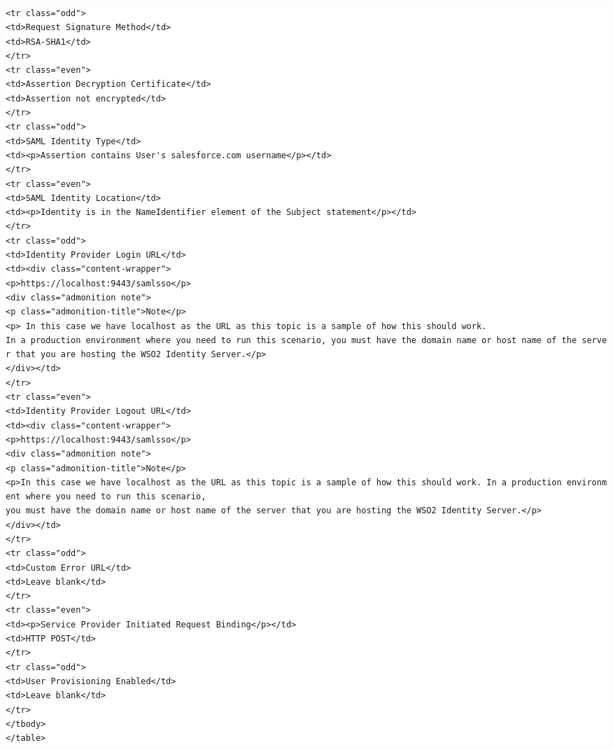     <tr class="odd">
    <td>Request Signature Method</td>
    <td>RSA-SHA1</td>
    </tr>
    <tr class="even">
    <td>Assertion Decryption Certificate</td>
    <td>Assertion not encrypted</td>
    </tr>
    <tr class="odd">
    <td>SAML Identity Type</td>
    <td><p>Assertion contains User's salesforce.com username</p></td>
    </tr>
    <tr class="even">
    <td>SAML Identity Location</td>
    <td><p>Identity is in the NameIdentifier element of the Subject statement</p></td>
    </tr>
    <tr class="odd">
    <td>Identity Provider Login URL</td>
    <td><div class="content-wrapper">
    <p>https://localhost:9443/samlsso</p>
    <div class="admonition note">
	<p class="admonition-title">Note</p>
    <p> In this case we have localhost as the URL as this topic is a sample of how this should work. 
    In a production environment where you need to run this scenario, you must have the domain name or host name of the server that you are hosting the WSO2 Identity Server.</p>
    </div></td>
    </tr>
    <tr class="even">
    <td>Identity Provider Logout URL</td>
    <td><div class="content-wrapper">
    <p>https://localhost:9443/samlsso</p>
    <div class="admonition note">
	<p class="admonition-title">Note</p>
    <p>In this case we have localhost as the URL as this topic is a sample of how this should work. In a production environment where you need to run this scenario, 
    you must have the domain name or host name of the server that you are hosting the WSO2 Identity Server.</p>
    </div></td>
    </tr>
    <tr class="odd">
    <td>Custom Error URL</td>
    <td>Leave blank</td>
    </tr>
    <tr class="even">
    <td><p>Service Provider Initiated Request Binding</p></td>
    <td>HTTP POST</td>
    </tr>
    <tr class="odd">
    <td>User Provisioning Enabled</td>
    <td>Leave blank</td>
    </tr>
    </tbody>
    </table>
